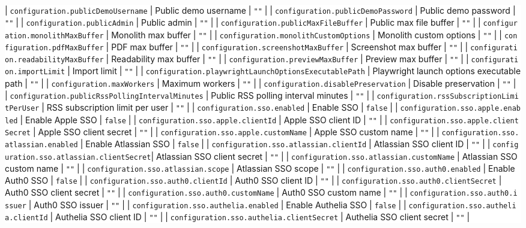 | `configuration.publicDemoUsername`        | Public demo username                                                        | `""`                                         |
| `configuration.publicDemoPassword`        | Public demo password                                                        | `""`                                         |
| `configuration.publicAdmin`               | Public admin                                                                | `""`                                         |
| `configuration.publicMaxFileBuffer`       | Public max file buffer                                                      | `""`                                         |
| `configuration.monolithMaxBuffer`         | Monolith max buffer                                                         | `""`                                         |
| `configuration.monolithCustomOptions`     | Monolith custom options                                                     | `""`                                         |
| `configuration.pdfMaxBuffer`              | PDF max buffer                                                              | `""`                                         |
| `configuration.screenshotMaxBuffer`       | Screenshot max buffer                                                       | `""`                                         |
| `configuration.readabilityMaxBuffer`      | Readability max buffer                                                      | `""`                                         |
| `configuration.previewMaxBuffer`          | Preview max buffer                                                          | `""`                                         |
| `configuration.importLimit`               | Import limit                                                                | `""`                                         |
| `configuration.playwrightLaunchOptionsExecutablePath` | Playwright launch options executable path                                  | `""`                                         |
| `configuration.maxWorkers`                | Maximum workers                                                             | `""`                                         |
| `configuration.disablePreservation`       | Disable preservation                                                        | `""`                                         |
| `configuration.publicRssPollingIntervalMinutes` | Public RSS polling interval minutes                                        | `""`                                         |
| `configuration.rssSubscriptionLimitPerUser` | RSS subscription limit per user                                            | `""`                                         |
| `configuration.sso.enabled`               | Enable SSO                                                                  | `false`                                      |
| `configuration.sso.apple.enabled`         | Enable Apple SSO                                                            | `false`                                      |
| `configuration.sso.apple.clientId`        | Apple SSO client ID                                                         | `""`                                         |
| `configuration.sso.apple.clientSecret`    | Apple SSO client secret                                                     | `""`                                         |
| `configuration.sso.apple.customName`      | Apple SSO custom name                                                       | `""`                                         |
| `configuration.sso.atlassian.enabled`     | Enable Atlassian SSO                                                        | `false`                                      |
| `configuration.sso.atlassian.clientId`    | Atlassian SSO client ID                                                     | `""`                                         |
| `configuration.sso.atlassian.clientSecret`| Atlassian SSO client secret                                                 | `""`                                         |
| `configuration.sso.atlassian.customName`  | Atlassian SSO custom name                                                   | `""`                                         |
| `configuration.sso.atlassian.scope`       | Atlassian SSO scope                                                         | `""`                                         |
| `configuration.sso.auth0.enabled`         | Enable Auth0 SSO                                                            | `false`                                      |
| `configuration.sso.auth0.clientId`        | Auth0 SSO client ID                                                         | `""`                                         |
| `configuration.sso.auth0.clientSecret`    | Auth0 SSO client secret                                                     | `""`                                         |
| `configuration.sso.auth0.customName`      | Auth0 SSO custom name                                                       | `""`                                         |
| `configuration.sso.auth0.issuer`          | Auth0 SSO issuer                                                            | `""`                                         |
| `configuration.sso.authelia.enabled`      | Enable Authelia SSO                                                         | `false`                                      |
| `configuration.sso.authelia.clientId`     | Authelia SSO client ID                                                      | `""`                                         |
| `configuration.sso.authelia.clientSecret` | Authelia SSO client secret                                                  | `""`                                         |